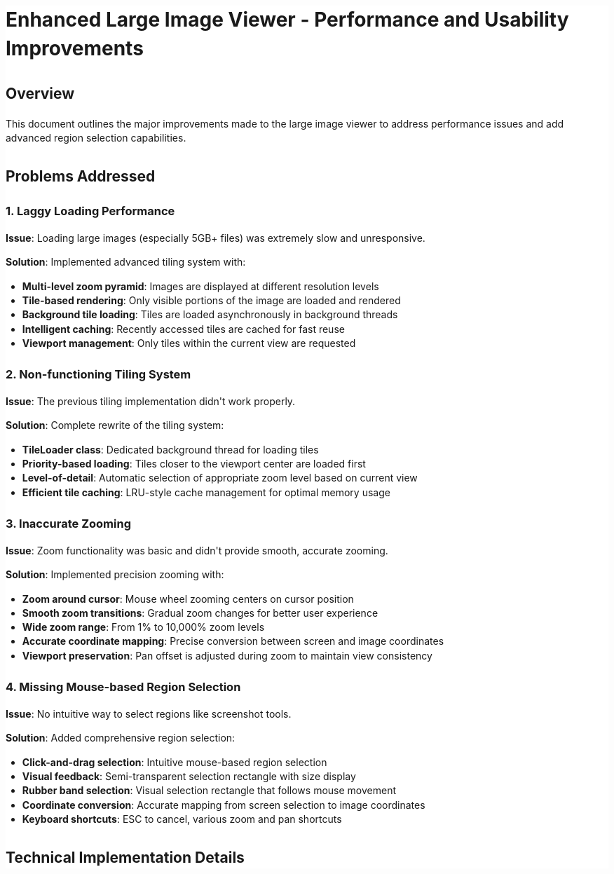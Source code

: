 # Enhanced Large Image Viewer - Performance and Usability Improvements

## Overview

This document outlines the major improvements made to the large image viewer to address performance issues and add advanced region selection capabilities.

## Problems Addressed

### 1. Laggy Loading Performance
**Issue**: Loading large images (especially 5GB+ files) was extremely slow and unresponsive.

**Solution**: Implemented advanced tiling system with:
- **Multi-level zoom pyramid**: Images are displayed at different resolution levels
- **Tile-based rendering**: Only visible portions of the image are loaded and rendered
- **Background tile loading**: Tiles are loaded asynchronously in background threads
- **Intelligent caching**: Recently accessed tiles are cached for fast reuse
- **Viewport management**: Only tiles within the current view are requested

### 2. Non-functioning Tiling System
**Issue**: The previous tiling implementation didn't work properly.

**Solution**: Complete rewrite of the tiling system:
- **TileLoader class**: Dedicated background thread for loading tiles
- **Priority-based loading**: Tiles closer to the viewport center are loaded first
- **Level-of-detail**: Automatic selection of appropriate zoom level based on current view
- **Efficient tile caching**: LRU-style cache management for optimal memory usage

### 3. Inaccurate Zooming
**Issue**: Zoom functionality was basic and didn't provide smooth, accurate zooming.

**Solution**: Implemented precision zooming with:
- **Zoom around cursor**: Mouse wheel zooming centers on cursor position
- **Smooth zoom transitions**: Gradual zoom changes for better user experience
- **Wide zoom range**: From 1% to 10,000% zoom levels
- **Accurate coordinate mapping**: Precise conversion between screen and image coordinates
- **Viewport preservation**: Pan offset is adjusted during zoom to maintain view consistency

### 4. Missing Mouse-based Region Selection
**Issue**: No intuitive way to select regions like screenshot tools.

**Solution**: Added comprehensive region selection:
- **Click-and-drag selection**: Intuitive mouse-based region selection
- **Visual feedback**: Semi-transparent selection rectangle with size display
- **Rubber band selection**: Visual selection rectangle that follows mouse movement
- **Coordinate conversion**: Accurate mapping from screen selection to image coordinates
- **Keyboard shortcuts**: ESC to cancel, various zoom and pan shortcuts

## Technical Implementation Details
